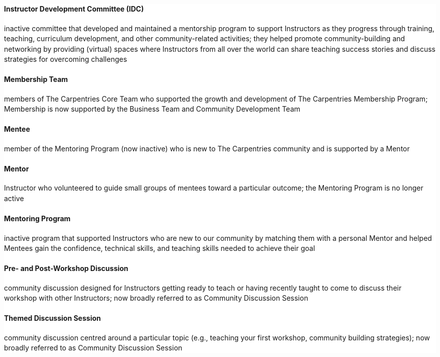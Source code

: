 #### Instructor Development Committee (IDC)

inactive committee that developed and maintained a mentorship program to support Instructors as they progress through training, teaching, curriculum development, and other community-related activities; they helped promote community-building and networking by providing (virtual) spaces where Instructors from all over the world can share teaching success stories and discuss strategies for overcoming challenges

#### Membership Team

members of The Carpentries Core Team who supported the growth and development of The Carpentries Membership Program; Membership is now supported by the Business Team and Community Development Team

#### Mentee

member of the Mentoring Program (now inactive) who is new to The Carpentries community and is supported by a Mentor

#### Mentor

Instructor who volunteered to guide small groups of mentees toward a particular outcome; the Mentoring Program is no longer active

#### Mentoring Program

inactive program that supported Instructors who are new to our community by matching them with a personal Mentor and helped Mentees gain the confidence, technical skills, and teaching skills needed to achieve their goal

#### Pre- and Post-Workshop Discussion

community discussion designed for Instructors getting ready to teach or having recently taught to come to discuss their workshop with other Instructors; now broadly referred to as Community Discussion Session 

#### Themed Discussion Session

community discussion centred around a particular topic (e.g., teaching your first workshop, community building strategies); now broadly referred to as Community Discussion Session
